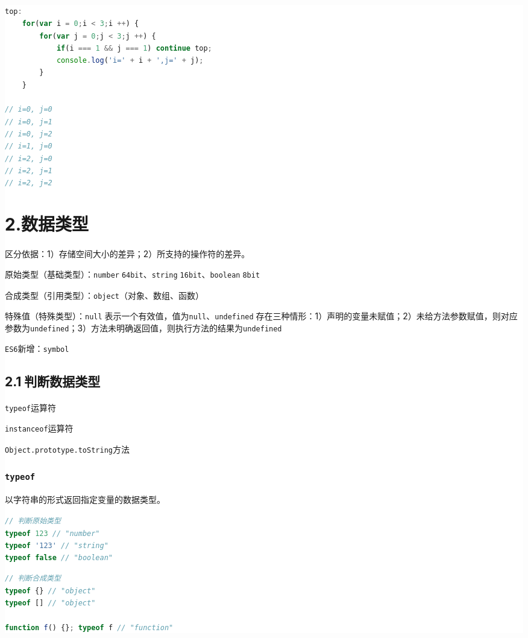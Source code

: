 ```js
top: 
	for(var i = 0;i < 3;i ++) {
        for(var j = 0;j < 3;j ++) {
            if(i === 1 && j === 1) continue top;
            console.log('i=' + i + ',j=' + j);
        }
    }

// i=0, j=0
// i=0, j=1
// i=0, j=2
// i=1, j=0
// i=2, j=0
// i=2, j=1
// i=2, j=2
```

# 2.数据类型

区分依据：1）存储空间大小的差异；2）所支持的操作符的差异。

原始类型（基础类型）：`number` `64bit`、`string` `16bit`、`boolean` `8bit`

合成类型（引用类型）：`object`（对象、数组、函数）

特殊值（特殊类型）：`null` 表示一个有效值，值为`null`、`undefined` 存在三种情形：1）声明的变量未赋值；2）未给方法参数赋值，则对应参数为`undefined`；3）方法未明确返回值，则执行方法的结果为`undefined`

`ES6`新增：`symbol`

## 2.1 判断数据类型

`typeof`运算符

`instanceof`运算符

`Object.prototype.toString`方法

### `typeof`

以字符串的形式返回指定变量的数据类型。

```js
// 判断原始类型
typeof 123 // "number"
typeof '123' // "string"
typeof false // "boolean"
```

```js
// 判断合成类型
typeof {} // "object"
typeof [] // "object" 

function f() {}; typeof f // "function"
```
